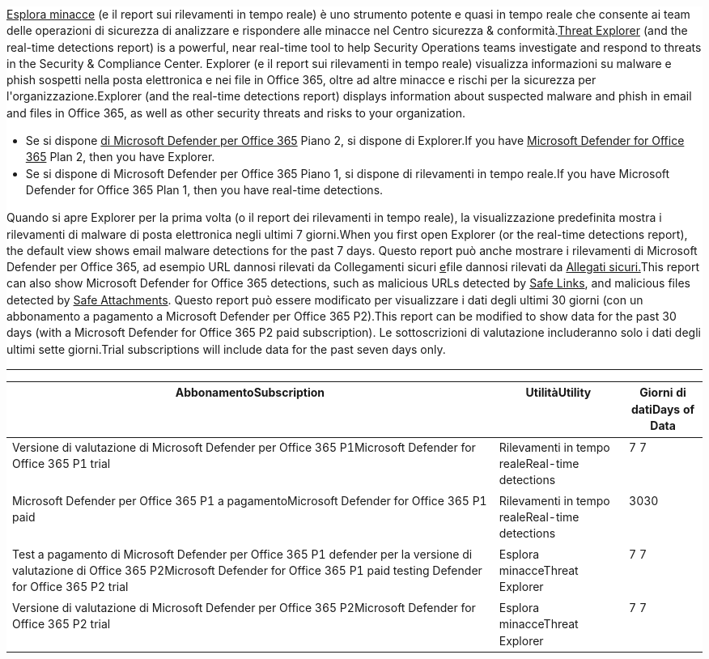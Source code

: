 <span data-ttu-id="92b36-108">[Esplora minacce](threat-explorer.md) (e il report sui rilevamenti in tempo reale) è uno strumento potente e quasi in tempo reale che consente ai team delle operazioni di sicurezza di analizzare e rispondere alle minacce nel Centro sicurezza & conformità.</span><span class="sxs-lookup"><span data-stu-id="92b36-108">[Threat Explorer](threat-explorer.md) (and the real-time detections report) is a powerful, near real-time tool to help Security Operations teams investigate and respond to threats in the Security & Compliance Center.</span></span> <span data-ttu-id="92b36-109">Explorer (e il report sui rilevamenti in tempo reale) visualizza informazioni su malware e phish sospetti nella posta elettronica e nei file in Office 365, oltre ad altre minacce e rischi per la sicurezza per l'organizzazione.</span><span class="sxs-lookup"><span data-stu-id="92b36-109">Explorer (and the real-time detections report) displays information about suspected malware and phish in email and files in Office 365, as well as other security threats and risks to your organization.</span></span>

- <span data-ttu-id="92b36-110">Se si dispone [di Microsoft Defender per Office 365](office-365-atp.md) Piano 2, si dispone di Explorer.</span><span class="sxs-lookup"><span data-stu-id="92b36-110">If you have [Microsoft Defender for Office 365](office-365-atp.md) Plan 2, then you have Explorer.</span></span>
- <span data-ttu-id="92b36-111">Se si dispone di Microsoft Defender per Office 365 Piano 1, si dispone di rilevamenti in tempo reale.</span><span class="sxs-lookup"><span data-stu-id="92b36-111">If you have Microsoft Defender for Office 365 Plan 1, then you have real-time detections.</span></span>

<span data-ttu-id="92b36-112">Quando si apre Explorer per la prima volta (o il report dei rilevamenti in tempo reale), la visualizzazione predefinita mostra i rilevamenti di malware di posta elettronica negli ultimi 7 giorni.</span><span class="sxs-lookup"><span data-stu-id="92b36-112">When you first open Explorer (or the real-time detections report), the default view shows email malware detections for the past 7 days.</span></span> <span data-ttu-id="92b36-113">Questo report può anche mostrare i rilevamenti di Microsoft Defender per Office 365, ad esempio URL dannosi rilevati da Collegamenti sicuri [e](atp-safe-links.md)file dannosi rilevati da [Allegati sicuri.](atp-safe-attachments.md)</span><span class="sxs-lookup"><span data-stu-id="92b36-113">This report can also show Microsoft Defender for Office 365 detections, such as malicious URLs detected by [Safe Links](atp-safe-links.md), and malicious files detected by [Safe Attachments](atp-safe-attachments.md).</span></span> <span data-ttu-id="92b36-114">Questo report può essere modificato per visualizzare i dati degli ultimi 30 giorni (con un abbonamento a pagamento a Microsoft Defender per Office 365 P2).</span><span class="sxs-lookup"><span data-stu-id="92b36-114">This report can be modified to show data for the past 30 days (with a Microsoft Defender for Office 365 P2 paid subscription).</span></span> <span data-ttu-id="92b36-115">Le sottoscrizioni di valutazione includeranno solo i dati degli ultimi sette giorni.</span><span class="sxs-lookup"><span data-stu-id="92b36-115">Trial subscriptions will include data for the past seven days only.</span></span>

****

|<span data-ttu-id="92b36-116">Abbonamento</span><span class="sxs-lookup"><span data-stu-id="92b36-116">Subscription</span></span>|<span data-ttu-id="92b36-117">Utilità</span><span class="sxs-lookup"><span data-stu-id="92b36-117">Utility</span></span>|<span data-ttu-id="92b36-118">Giorni di dati</span><span class="sxs-lookup"><span data-stu-id="92b36-118">Days of Data</span></span>|
|---|---|---|
|<span data-ttu-id="92b36-119">Versione di valutazione di Microsoft Defender per Office 365 P1</span><span class="sxs-lookup"><span data-stu-id="92b36-119">Microsoft Defender for Office 365 P1 trial</span></span>|<span data-ttu-id="92b36-120">Rilevamenti in tempo reale</span><span class="sxs-lookup"><span data-stu-id="92b36-120">Real-time detections</span></span>|<span data-ttu-id="92b36-121">7 </span><span class="sxs-lookup"><span data-stu-id="92b36-121">7</span></span>|
|<span data-ttu-id="92b36-122">Microsoft Defender per Office 365 P1 a pagamento</span><span class="sxs-lookup"><span data-stu-id="92b36-122">Microsoft Defender for Office 365 P1 paid</span></span>|<span data-ttu-id="92b36-123">Rilevamenti in tempo reale</span><span class="sxs-lookup"><span data-stu-id="92b36-123">Real-time detections</span></span>|<span data-ttu-id="92b36-124">30</span><span class="sxs-lookup"><span data-stu-id="92b36-124">30</span></span>|
|<span data-ttu-id="92b36-125">Test a pagamento di Microsoft Defender per Office 365 P1 defender per la versione di valutazione di Office 365 P2</span><span class="sxs-lookup"><span data-stu-id="92b36-125">Microsoft Defender for Office 365 P1 paid testing Defender for Office 365 P2 trial</span></span>|<span data-ttu-id="92b36-126">Esplora minacce</span><span class="sxs-lookup"><span data-stu-id="92b36-126">Threat Explorer</span></span>|<span data-ttu-id="92b36-127">7 </span><span class="sxs-lookup"><span data-stu-id="92b36-127">7</span></span>|
|<span data-ttu-id="92b36-128">Versione di valutazione di Microsoft Defender per Office 365 P2</span><span class="sxs-lookup"><span data-stu-id="92b36-128">Microsoft Defender for Office 365 P2 trial</span></span>|<span data-ttu-id="92b36-129">Esplora minacce</span><span class="sxs-lookup"><span data-stu-id="92b36-129">Threat Explorer</span></span>|<span data-ttu-id="92b36-130">7 </span><span class="sxs-lookup"><span data-stu-id="92b36-130">7</span></span>|